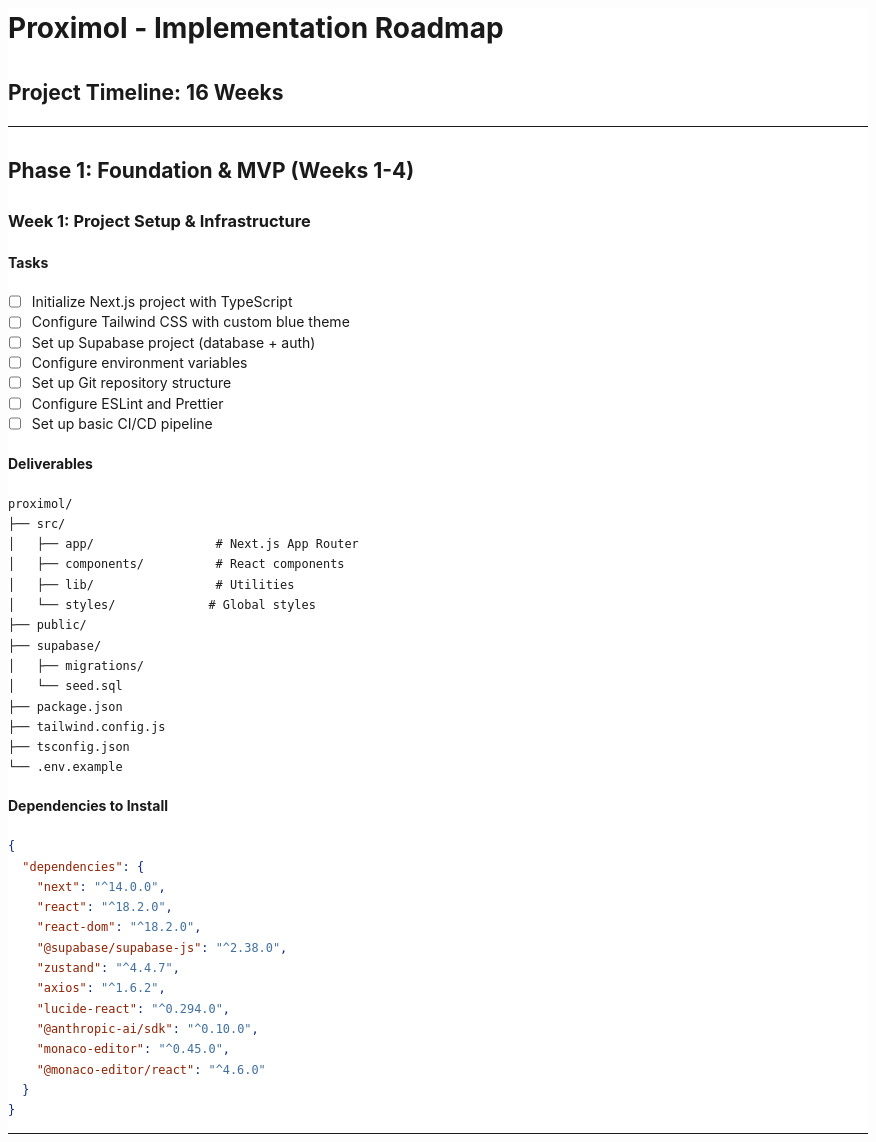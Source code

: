 # Proximol - Implementation Roadmap

## Project Timeline: 16 Weeks

---

## Phase 1: Foundation & MVP (Weeks 1-4)

### Week 1: Project Setup & Infrastructure

#### Tasks
- [ ] Initialize Next.js project with TypeScript
- [ ] Configure Tailwind CSS with custom blue theme
- [ ] Set up Supabase project (database + auth)
- [ ] Configure environment variables
- [ ] Set up Git repository structure
- [ ] Configure ESLint and Prettier
- [ ] Set up basic CI/CD pipeline

#### Deliverables
```
proximol/
├── src/
│   ├── app/                 # Next.js App Router
│   ├── components/          # React components
│   ├── lib/                 # Utilities
│   └── styles/             # Global styles
├── public/
├── supabase/
│   ├── migrations/
│   └── seed.sql
├── package.json
├── tailwind.config.js
├── tsconfig.json
└── .env.example
```

#### Dependencies to Install
```json
{
  "dependencies": {
    "next": "^14.0.0",
    "react": "^18.2.0",
    "react-dom": "^18.2.0",
    "@supabase/supabase-js": "^2.38.0",
    "zustand": "^4.4.7",
    "axios": "^1.6.2",
    "lucide-react": "^0.294.0",
    "@anthropic-ai/sdk": "^0.10.0",
    "monaco-editor": "^0.45.0",
    "@monaco-editor/react": "^4.6.0"
  }
}
```

---